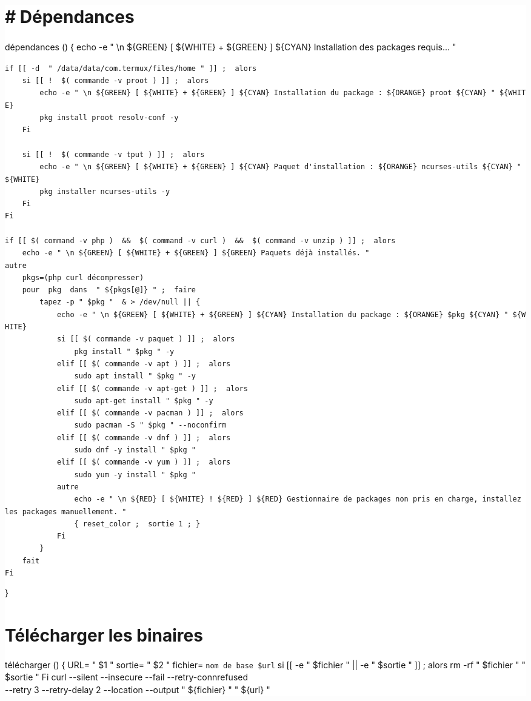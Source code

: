 # # Dépendances
dépendances () {
	echo -e " \n ${GREEN} [ ${WHITE} + ${GREEN} ] ${CYAN} Installation des packages requis... "

	if [[ -d  " /data/data/com.termux/files/home " ]] ;  alors
		si [[ !  $( commande -v proot ) ]] ;  alors
			echo -e " \n ${GREEN} [ ${WHITE} + ${GREEN} ] ${CYAN} Installation du package : ${ORANGE} proot ${CYAN} " ${WHITE}
			pkg install proot resolv-conf -y
		Fi

		si [[ !  $( commande -v tput ) ]] ;  alors
			echo -e " \n ${GREEN} [ ${WHITE} + ${GREEN} ] ${CYAN} Paquet d'installation : ${ORANGE} ncurses-utils ${CYAN} " ${WHITE}
			pkg installer ncurses-utils -y
		Fi
	Fi

	if [[ $( command -v php )  &&  $( command -v curl )  &&  $( command -v unzip ) ]] ;  alors
		echo -e " \n ${GREEN} [ ${WHITE} + ${GREEN} ] ${GREEN} Paquets déjà installés. "
	autre
		pkgs=(php curl décompresser)
		pour  pkg  dans  " ${pkgs[@]} " ;  faire
			tapez -p " $pkg "  & > /dev/null || {
				echo -e " \n ${GREEN} [ ${WHITE} + ${GREEN} ] ${CYAN} Installation du package : ${ORANGE} $pkg ${CYAN} " ${WHITE}
				si [[ $( commande -v paquet ) ]] ;  alors
					pkg install " $pkg " -y
				elif [[ $( commande -v apt ) ]] ;  alors
					sudo apt install " $pkg " -y
				elif [[ $( commande -v apt-get ) ]] ;  alors
					sudo apt-get install " $pkg " -y
				elif [[ $( commande -v pacman ) ]] ;  alors
					sudo pacman -S " $pkg " --noconfirm
				elif [[ $( commande -v dnf ) ]] ;  alors
					sudo dnf -y install " $pkg "
				elif [[ $( commande -v yum ) ]] ;  alors
					sudo yum -y install " $pkg "
				autre
					echo -e " \n ${RED} [ ${WHITE} ! ${RED} ] ${RED} Gestionnaire de packages non pris en charge, installez les packages manuellement. "
					{ reset_color ;  sortie 1 ; }
				Fi
			}
		fait
	Fi
}

# Télécharger les binaires
télécharger () {
	URL= " $1 "
	sortie= " $2 "
	fichier= ` nom de base $url `
	si [[ -e  " $fichier "  ||  -e  " $sortie " ]] ;  alors
		rm -rf " $fichier "  " $sortie "
	Fi
	curl --silent --insecure --fail --retry-connrefused \
		--retry 3 --retry-delay 2 --location --output " ${fichier} "  " ${url} "
